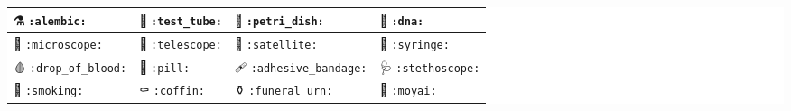 | :alembic:  `:alembic:` | :test_tube:  `:test_tube:` | :petri_dish: `:petri_dish:` | :dna:  `:dna:` | 
|:--- |:---|:---|:---|
| :microscope: `:microscope:` | :telescope:  `:telescope:` |  :satellite: `:satellite:` |:syringe:  `:syringe:` | 
| :drop_of_blood: `:drop_of_blood:` |   :pill:  `:pill:` | :adhesive_bandage:  `:adhesive_bandage:` |  :stethoscope:  `:stethoscope:` |
| :smoking:  `:smoking:` | :coffin:  `:coffin:` |  :funeral_urn:  `:funeral_urn:` |  :moyai:  `:moyai:` |
